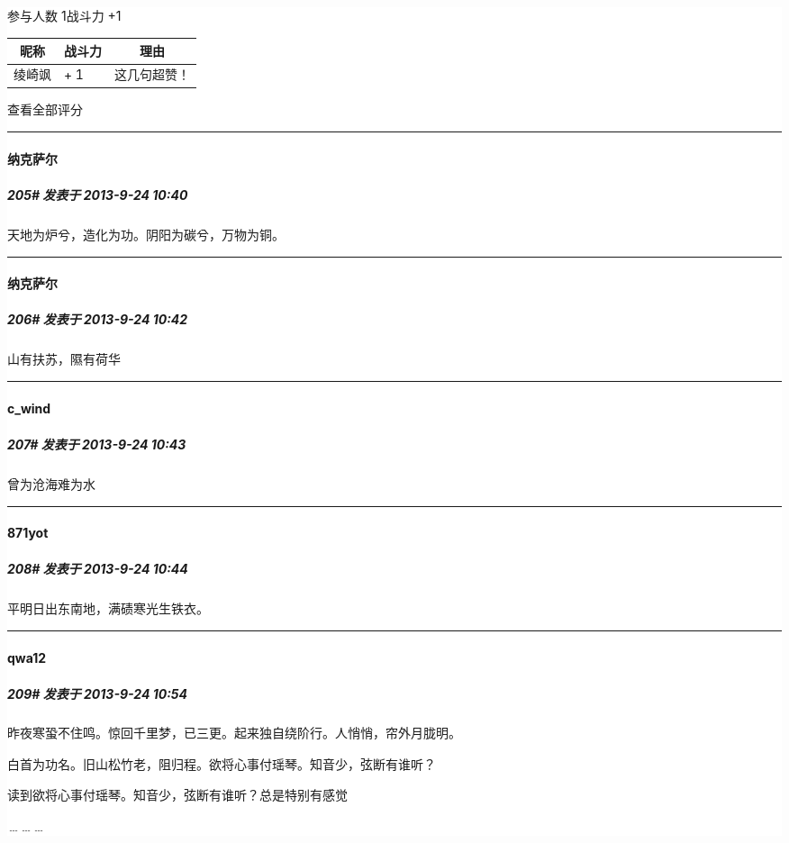  参与人数 1战斗力 +1

|昵称|战斗力|理由|
|----|---|---|
| 绫崎飒| + 1|这几句超赞！|


查看全部评分


*****

####  纳克萨尔  
##### 205#       发表于 2013-9-24 10:40


天地为炉兮，造化为功。阴阳为碳兮，万物为铜。


*****

####  纳克萨尔  
##### 206#       发表于 2013-9-24 10:42


山有扶苏，隰有荷华


*****

####  c_wind  
##### 207#       发表于 2013-9-24 10:43


曾为沧海难为水


*****

####  871yot  
##### 208#       发表于 2013-9-24 10:44


平明日出东南地，满碛寒光生铁衣。


*****

####  qwa12  
##### 209#       发表于 2013-9-24 10:54


昨夜寒蛩不住鸣。惊回千里梦，已三更。起来独自绕阶行。人悄悄，帘外月胧明。

白首为功名。旧山松竹老，阻归程。欲将心事付瑶琴。知音少，弦断有谁听？


读到欲将心事付瑶琴。知音少，弦断有谁听？总是特别有感觉


﹍﹍﹍
